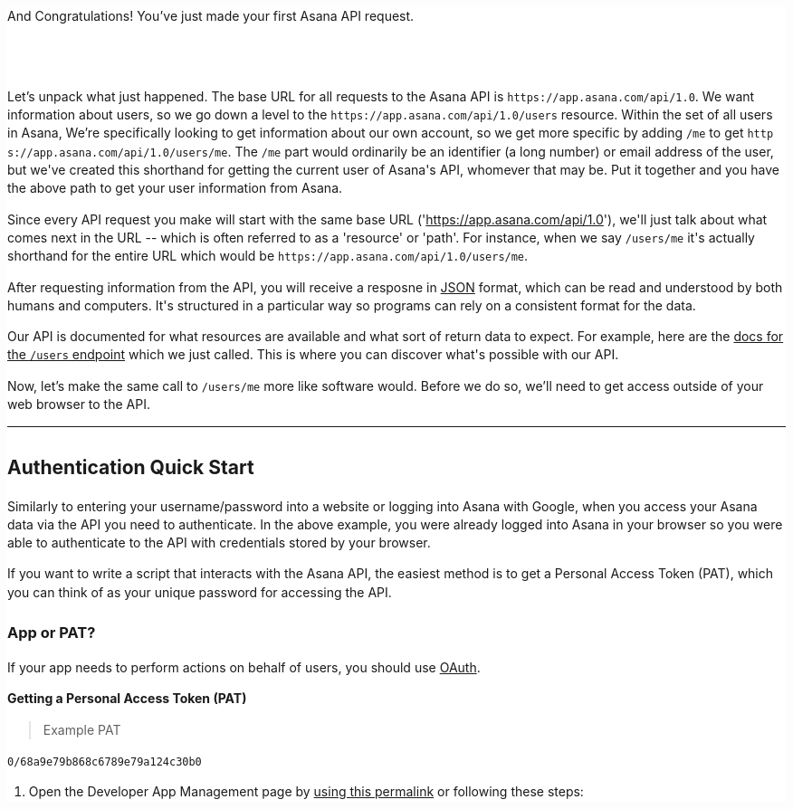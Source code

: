 And Congratulations! You’ve just made your first Asana API request.  

<br></br>

Let’s unpack what just happened. The base URL for all requests to the Asana API is `https://app.asana.com/api/1.0`. We want information about users, so we go down a level to the `https://app.asana.com/api/1.0/users` resource.  Within the set of all users in Asana, We’re specifically looking to get information about our own account, so we get more specific by adding `/me` to get `https://app.asana.com/api/1.0/users/me`. The `/me` part would ordinarily be an identifier (a long number) or email address of the user, but we've created this shorthand for getting the current user of Asana's API, whomever that may be.  Put it together and you have the above path to get your user information from Asana.

Since every API request you make will start with the same base URL ('https://app.asana.com/api/1.0'), we'll just talk about what comes next in the URL -- which is often referred to as a 'resource' or 'path'. For instance, when we say `/users/me` it's actually shorthand for the entire URL which would be `https://app.asana.com/api/1.0/users/me`.

After requesting information from the API, you will receive a resposne in [JSON](https://en.wikipedia.org/wiki/JSON) format, which can be read and understood by both humans and computers. It's structured in a particular way so programs can rely on a consistent format for the data.

Our API is documented for what resources are available and what sort of return data to expect.  For example, here are the [docs for the `/users` endpoint](/#get-a-user) which we just called. This is where you can discover what's possible with our API.

Now, let’s make the same call to `/users/me` more like software would. Before we do so, we’ll need to get access outside of your web browser to the API.

---

## Authentication Quick Start

Similarly to entering your username/password into a website or logging into Asana with Google, when you access your Asana data via the API you need to authenticate.  In the above example, you were already logged into Asana in your browser so you were able to authenticate to the API with credentials stored by your browser.

If you want to write a script that interacts with the Asana API, the easiest method is to get a Personal Access Token (PAT), which you can think of as your unique password for accessing the API.

### App or PAT?

If your app needs to perform actions on behalf of users, you should use [OAuth](https://asana.com/developers/documentation/getting-started/auth).

**Getting a Personal Access Token (PAT)**

> Example PAT

```
0/68a9e79b868c6789e79a124c30b0
```

1. Open the Developer App Management page by [using this permalink](https://app.asana.com/-/developer_console) or following these steps:
